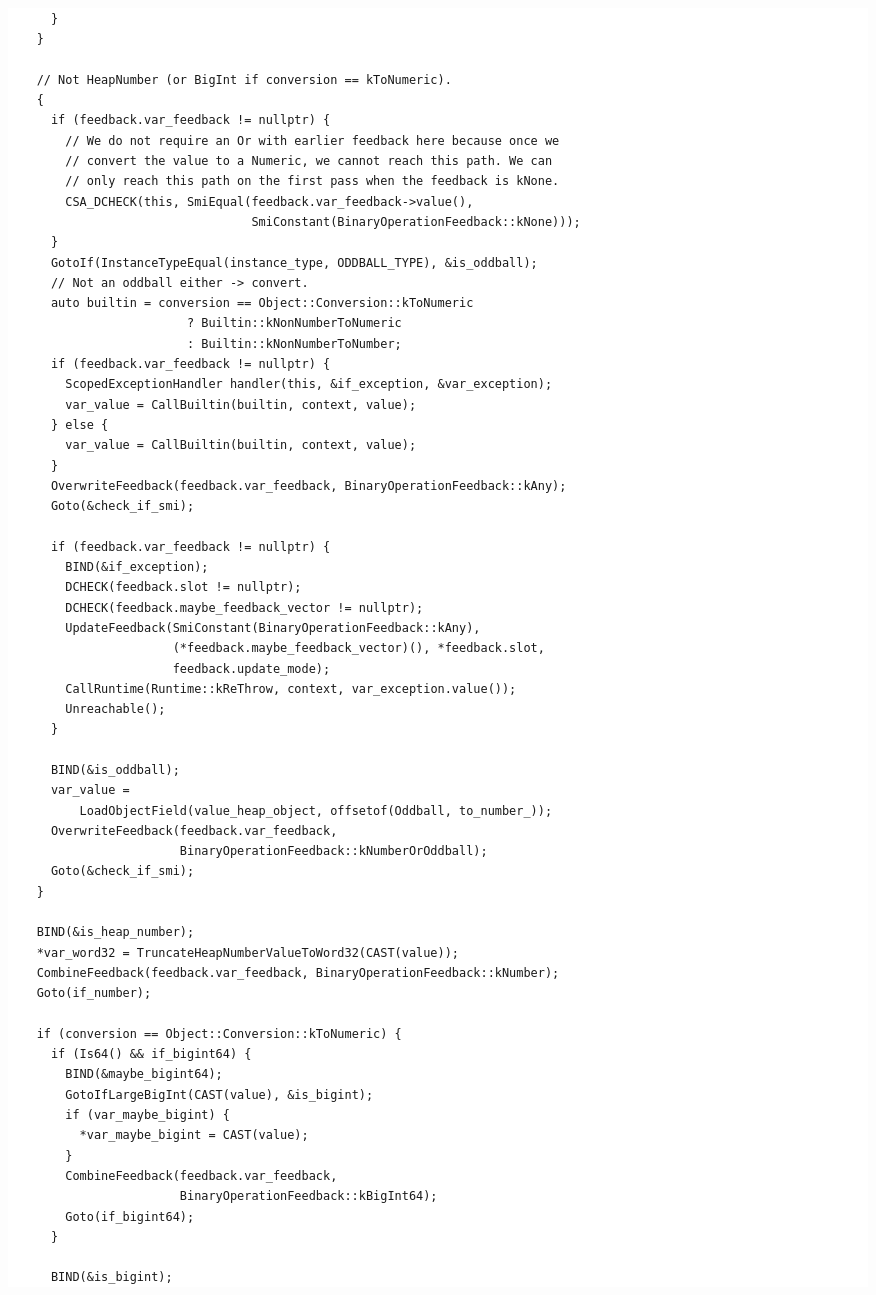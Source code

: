 ```
      }
    }

    // Not HeapNumber (or BigInt if conversion == kToNumeric).
    {
      if (feedback.var_feedback != nullptr) {
        // We do not require an Or with earlier feedback here because once we
        // convert the value to a Numeric, we cannot reach this path. We can
        // only reach this path on the first pass when the feedback is kNone.
        CSA_DCHECK(this, SmiEqual(feedback.var_feedback->value(),
                                  SmiConstant(BinaryOperationFeedback::kNone)));
      }
      GotoIf(InstanceTypeEqual(instance_type, ODDBALL_TYPE), &is_oddball);
      // Not an oddball either -> convert.
      auto builtin = conversion == Object::Conversion::kToNumeric
                         ? Builtin::kNonNumberToNumeric
                         : Builtin::kNonNumberToNumber;
      if (feedback.var_feedback != nullptr) {
        ScopedExceptionHandler handler(this, &if_exception, &var_exception);
        var_value = CallBuiltin(builtin, context, value);
      } else {
        var_value = CallBuiltin(builtin, context, value);
      }
      OverwriteFeedback(feedback.var_feedback, BinaryOperationFeedback::kAny);
      Goto(&check_if_smi);

      if (feedback.var_feedback != nullptr) {
        BIND(&if_exception);
        DCHECK(feedback.slot != nullptr);
        DCHECK(feedback.maybe_feedback_vector != nullptr);
        UpdateFeedback(SmiConstant(BinaryOperationFeedback::kAny),
                       (*feedback.maybe_feedback_vector)(), *feedback.slot,
                       feedback.update_mode);
        CallRuntime(Runtime::kReThrow, context, var_exception.value());
        Unreachable();
      }

      BIND(&is_oddball);
      var_value =
          LoadObjectField(value_heap_object, offsetof(Oddball, to_number_));
      OverwriteFeedback(feedback.var_feedback,
                        BinaryOperationFeedback::kNumberOrOddball);
      Goto(&check_if_smi);
    }

    BIND(&is_heap_number);
    *var_word32 = TruncateHeapNumberValueToWord32(CAST(value));
    CombineFeedback(feedback.var_feedback, BinaryOperationFeedback::kNumber);
    Goto(if_number);

    if (conversion == Object::Conversion::kToNumeric) {
      if (Is64() && if_bigint64) {
        BIND(&maybe_bigint64);
        GotoIfLargeBigInt(CAST(value), &is_bigint);
        if (var_maybe_bigint) {
          *var_maybe_bigint = CAST(value);
        }
        CombineFeedback(feedback.var_feedback,
                        BinaryOperationFeedback::kBigInt64);
        Goto(if_bigint64);
      }

      BIND(&is_bigint);
```